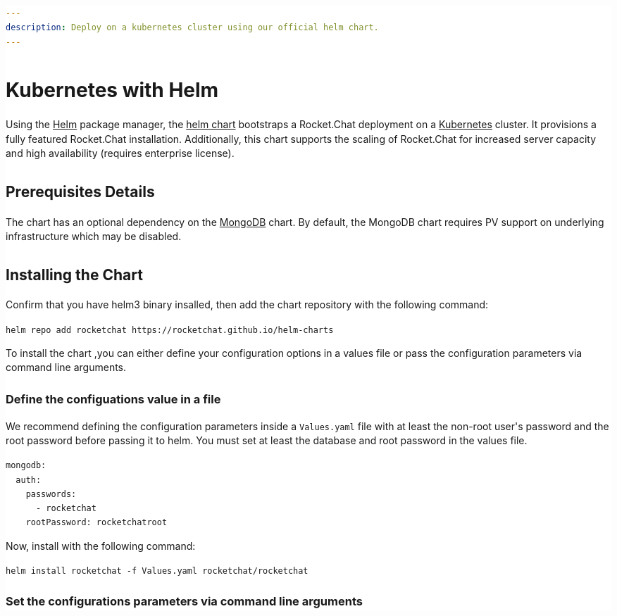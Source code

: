 ```yaml
---
description: Deploy on a kubernetes cluster using our official helm chart.
---
```


# Kubernetes with Helm

Using the [Helm](https://helm.sh/) package manager, the [helm chart](https://github.com/RocketChat/helm-charts/tree/master/rocketchat) bootstraps a Rocket.Chat deployment on a [Kubernetes](https://kubernetes.io/) cluster. It provisions a fully featured Rocket.Chat installation. Additionally, this chart supports the scaling of Rocket.Chat for increased server capacity and high availability (requires enterprise license).

## Prerequisites Details

The chart has an optional dependency on the [MongoDB](https://github.com/bitnami/charts/tree/master/bitnami/mongodb) chart. By default, the MongoDB chart requires PV support on underlying infrastructure which may be disabled.

## Installing the Chart

Confirm that you have helm3 binary insalled, then add the chart repository with the following command:

```
helm repo add rocketchat https://rocketchat.github.io/helm-charts
```

To install the chart ,you can either define your configuration options in a values file or pass the configuration parameters via command line arguments.

### Define the configuations value in a file

We recommend defining the configuration parameters inside a `Values.yaml` file with at least the non-root user's password and the root password before passing it to helm. You must set at least the database and root password in the values file.

```
mongodb:
  auth:
    passwords:
      - rocketchat
    rootPassword: rocketchatroot
```

Now, install with the following command:

```
helm install rocketchat -f Values.yaml rocketchat/rocketchat
```

### Set the configurations parameters via command line arguments
